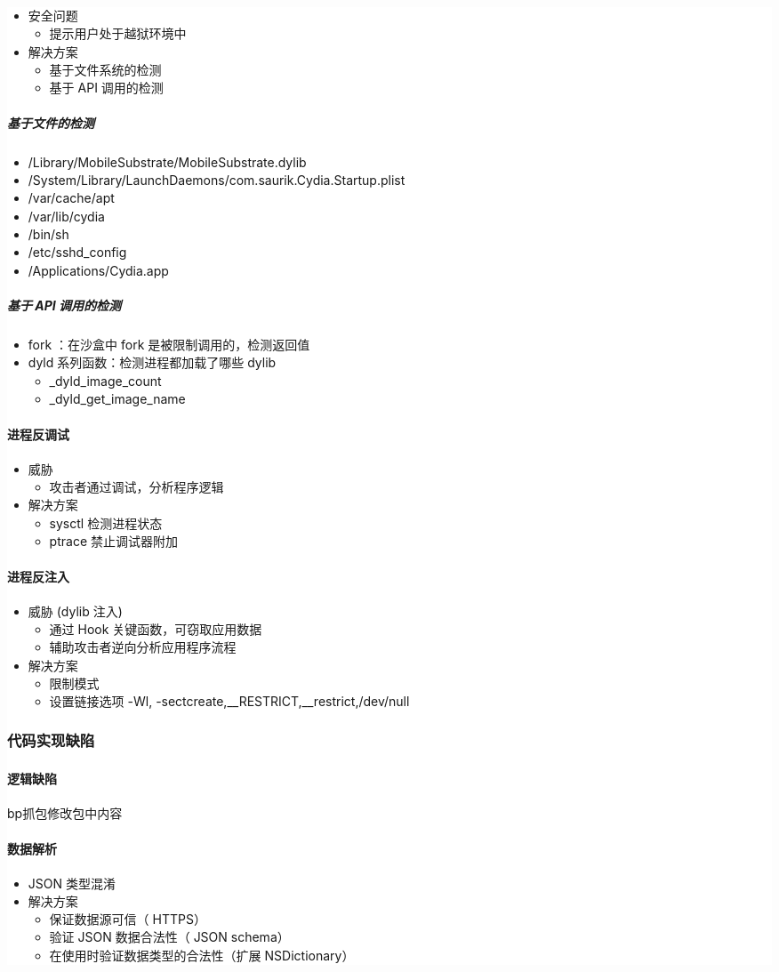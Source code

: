 - 安全问题
  - 提示用户处于越狱环境中
- 解决方案
  - 基于文件系统的检测
  - 基于 API 调用的检测

##### 基于文件的检测

- /Library/MobileSubstrate/MobileSubstrate.dylib
- /System/Library/LaunchDaemons/com.saurik.Cydia.Startup.plist
- /var/cache/apt
- /var/lib/cydia
- /bin/sh
- /etc/sshd_config
- /Applications/Cydia.app

##### 基于 API 调用的检测

- fork ：在沙盒中 fork 是被限制调用的，检测返回值
- dyld 系列函数：检测进程都加载了哪些 dylib
  - _dyld_image_count
  - _dyld_get_image_name

#### 进程反调试

- 威胁
  - 攻击者通过调试，分析程序逻辑
- 解决方案
  - sysctl 检测进程状态
  - ptrace 禁止调试器附加

#### 进程反注入

- 威胁 (dylib 注入)
  - 通过 Hook 关键函数，可窃取应用数据
  - 辅助攻击者逆向分析应用程序流程
- 解决方案
  - 限制模式
  - 设置链接选项 -Wl, -sectcreate,__RESTRICT,__restrict,/dev/null

### 代码实现缺陷

#### 逻辑缺陷

bp抓包修改包中内容

#### 数据解析

- JSON 类型混淆
- 解决方案
  - 保证数据源可信（ HTTPS）
  - 验证 JSON 数据合法性（ JSON schema）
  - 在使用时验证数据类型的合法性（扩展 NSDictionary）
